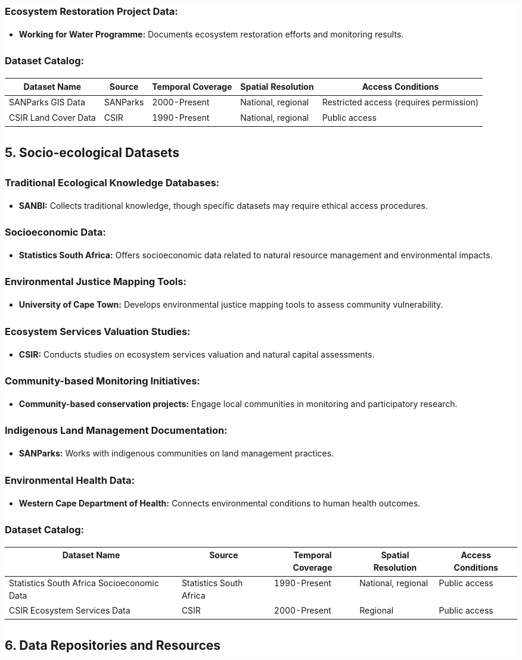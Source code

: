 ### Ecosystem Restoration Project Data:
- **Working for Water Programme:** Documents ecosystem restoration efforts and monitoring results.

### Dataset Catalog:
| Dataset Name | Source | Temporal Coverage | Spatial Resolution | Access Conditions |
|--------------|--------|------------------|--------------------|-------------------|
| SANParks GIS Data | SANParks | 2000-Present | National, regional | Restricted access (requires permission) |
| CSIR Land Cover Data | CSIR | 1990-Present | National, regional | Public access |

## 5. Socio-ecological Datasets

### Traditional Ecological Knowledge Databases:
- **SANBI:** Collects traditional knowledge, though specific datasets may require ethical access procedures.

### Socioeconomic Data:
- **Statistics South Africa:** Offers socioeconomic data related to natural resource management and environmental impacts.

### Environmental Justice Mapping Tools:
- **University of Cape Town:** Develops environmental justice mapping tools to assess community vulnerability.

### Ecosystem Services Valuation Studies:
- **CSIR:** Conducts studies on ecosystem services valuation and natural capital assessments.

### Community-based Monitoring Initiatives:
- **Community-based conservation projects:** Engage local communities in monitoring and participatory research.

### Indigenous Land Management Documentation:
- **SANParks:** Works with indigenous communities on land management practices.

### Environmental Health Data:
- **Western Cape Department of Health:** Connects environmental conditions to human health outcomes.

### Dataset Catalog:
| Dataset Name | Source | Temporal Coverage | Spatial Resolution | Access Conditions |
|--------------|--------|------------------|--------------------|-------------------|
| Statistics South Africa Socioeconomic Data | Statistics South Africa | 1990-Present | National, regional | Public access |
| CSIR Ecosystem Services Data | CSIR | 2000-Present | Regional | Public access |

## 6. Data Repositories and Resources
